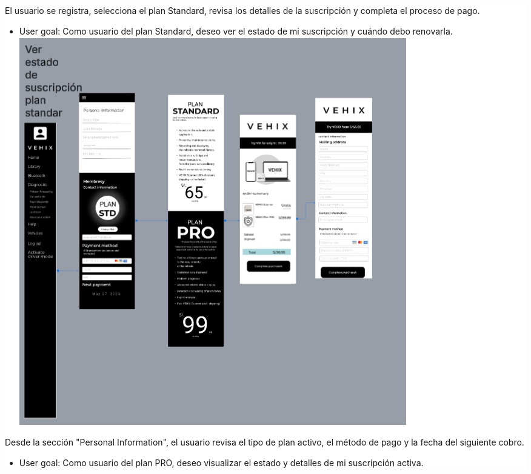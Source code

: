 El usuario se registra, selecciona el plan Standard, revisa los detalles de la suscripción y completa el proceso de pago.

- User goal: Como usuario del plan Standard, deseo ver el estado de mi suscripción y cuándo debo renovarla.
![topic-16](/assets/imgs/chapter-IV/user-flow/mobile/view-pro-plan-subscription-standar.png)

Desde la sección "Personal Information", el usuario revisa el tipo de plan activo, el método de pago y la fecha del siguiente cobro.

- User goal: Como usuario del plan PRO, deseo visualizar el estado y detalles de mi suscripción activa.